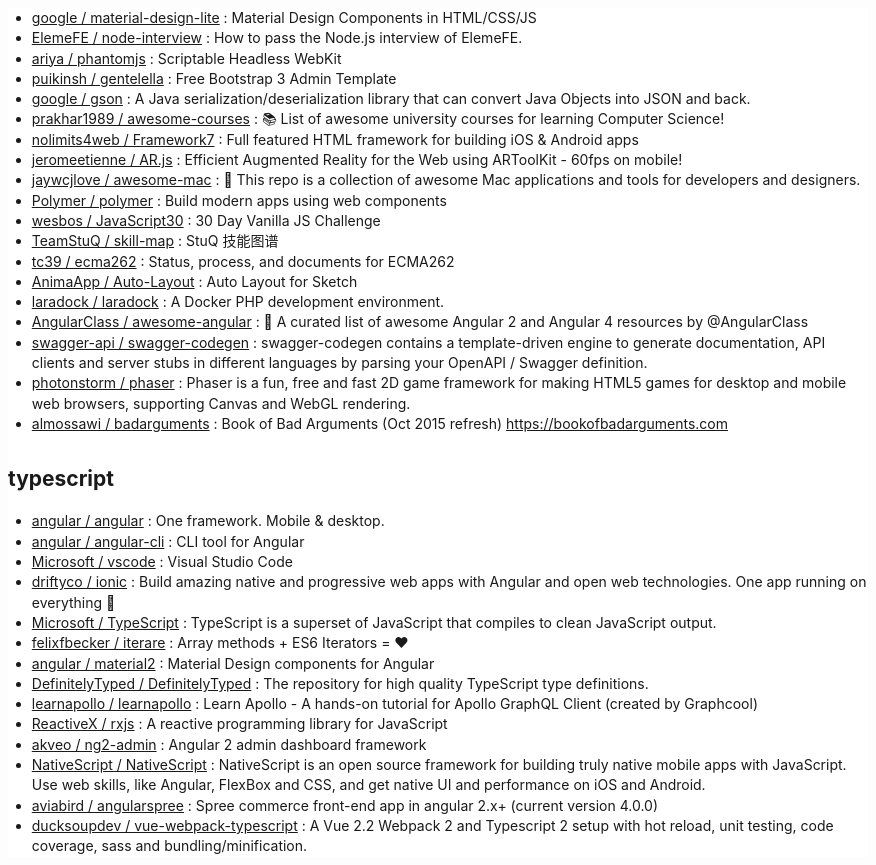 - [google / material-design-lite](https://github.com/google/material-design-lite) : Material Design Components in HTML/CSS/JS
- [ElemeFE / node-interview](https://github.com/ElemeFE/node-interview) : How to pass the Node.js interview of ElemeFE.
- [ariya / phantomjs](https://github.com/ariya/phantomjs) : Scriptable Headless WebKit
- [puikinsh / gentelella](https://github.com/puikinsh/gentelella) : Free Bootstrap 3 Admin Template
- [google / gson](https://github.com/google/gson) : A Java serialization/deserialization library that can convert Java Objects into JSON and back.
- [prakhar1989 / awesome-courses](https://github.com/prakhar1989/awesome-courses) : 📚 List of awesome university courses for learning Computer Science!
- [nolimits4web / Framework7](https://github.com/nolimits4web/Framework7) : Full featured HTML framework for building iOS & Android apps
- [jeromeetienne / AR.js](https://github.com/jeromeetienne/AR.js) : Efficient Augmented Reality for the Web using ARToolKit - 60fps on mobile!
- [jaywcjlove / awesome-mac](https://github.com/jaywcjlove/awesome-mac) :  This repo is a collection of awesome Mac applications and tools for developers and designers.
- [Polymer / polymer](https://github.com/Polymer/polymer) : Build modern apps using web components
- [wesbos / JavaScript30](https://github.com/wesbos/JavaScript30) : 30 Day Vanilla JS Challenge
- [TeamStuQ / skill-map](https://github.com/TeamStuQ/skill-map) : StuQ 技能图谱
- [tc39 / ecma262](https://github.com/tc39/ecma262) : Status, process, and documents for ECMA262
- [AnimaApp / Auto-Layout](https://github.com/AnimaApp/Auto-Layout) : Auto Layout for Sketch
- [laradock / laradock](https://github.com/laradock/laradock) : A Docker PHP development environment.
- [AngularClass / awesome-angular](https://github.com/AngularClass/awesome-angular) : 📄 A curated list of awesome Angular 2 and Angular 4 resources by @AngularClass
- [swagger-api / swagger-codegen](https://github.com/swagger-api/swagger-codegen) : swagger-codegen contains a template-driven engine to generate documentation, API clients and server stubs in different languages by parsing your OpenAPI / Swagger definition.
- [photonstorm / phaser](https://github.com/photonstorm/phaser) : Phaser is a fun, free and fast 2D game framework for making HTML5 games for desktop and mobile web browsers, supporting Canvas and WebGL rendering.
- [almossawi / badarguments](https://github.com/almossawi/badarguments) : Book of Bad Arguments (Oct 2015 refresh) https://bookofbadarguments.com


## typescript

- [angular / angular](https://github.com/angular/angular) : One framework. Mobile & desktop.
- [angular / angular-cli](https://github.com/angular/angular-cli) : CLI tool for Angular
- [Microsoft / vscode](https://github.com/Microsoft/vscode) : Visual Studio Code
- [driftyco / ionic](https://github.com/driftyco/ionic) : Build amazing native and progressive web apps with Angular and open web technologies. One app running on everything 🎉
- [Microsoft / TypeScript](https://github.com/Microsoft/TypeScript) : TypeScript is a superset of JavaScript that compiles to clean JavaScript output.
- [felixfbecker / iterare](https://github.com/felixfbecker/iterare) : Array methods + ES6 Iterators = ❤️
- [angular / material2](https://github.com/angular/material2) : Material Design components for Angular
- [DefinitelyTyped / DefinitelyTyped](https://github.com/DefinitelyTyped/DefinitelyTyped) : The repository for high quality TypeScript type definitions.
- [learnapollo / learnapollo](https://github.com/learnapollo/learnapollo) : Learn Apollo - A hands-on tutorial for Apollo GraphQL Client (created by Graphcool)
- [ReactiveX / rxjs](https://github.com/ReactiveX/rxjs) : A reactive programming library for JavaScript
- [akveo / ng2-admin](https://github.com/akveo/ng2-admin) : Angular 2 admin dashboard framework
- [NativeScript / NativeScript](https://github.com/NativeScript/NativeScript) : NativeScript is an open source framework for building truly native mobile apps with JavaScript. Use web skills, like Angular, FlexBox and CSS, and get native UI and performance on iOS and Android.
- [aviabird / angularspree](https://github.com/aviabird/angularspree) : Spree commerce front-end app in angular 2.x+ (current version 4.0.0)
- [ducksoupdev / vue-webpack-typescript](https://github.com/ducksoupdev/vue-webpack-typescript) : A Vue 2.2 Webpack 2 and Typescript 2 setup with hot reload, unit testing, code coverage, sass and bundling/minification.